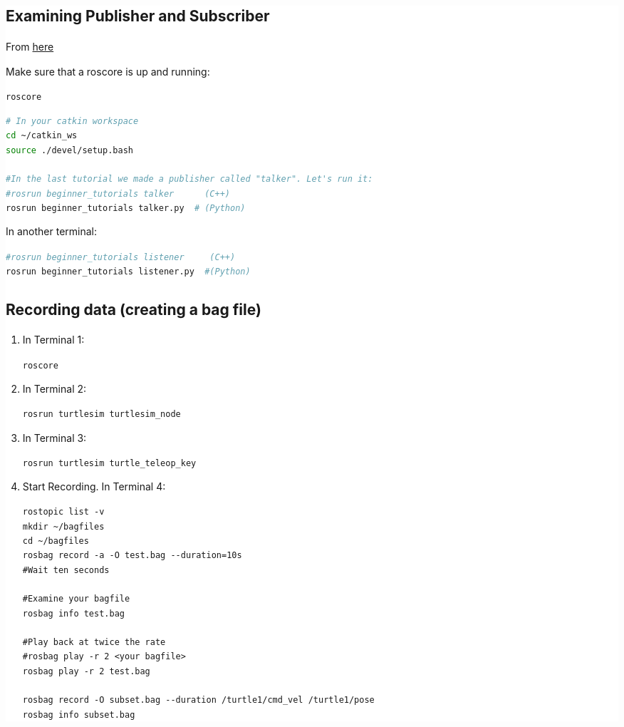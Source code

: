 ## Examining Publisher and Subscriber
From  [here](https://wiki.ros.org/ROS/Tutorials/ExaminingPublisherSubscriber)

Make sure that a roscore is up and running:

```bash
roscore
```

```bash
# In your catkin workspace
cd ~/catkin_ws
source ./devel/setup.bash

#In the last tutorial we made a publisher called "talker". Let's run it:
#rosrun beginner_tutorials talker      (C++)
rosrun beginner_tutorials talker.py  # (Python) 
```
In another terminal:
```bash
#rosrun beginner_tutorials listener     (C++)
rosrun beginner_tutorials listener.py  #(Python) 
```


## Recording data (creating a bag file)

1. In Terminal 1:

    ```
    roscore
    ```                                                                                                 
1. In Terminal 2:

    ```
    rosrun turtlesim turtlesim_node
    ```

1. In Terminal 3:

    ```
    rosrun turtlesim turtle_teleop_key
    ```

1. Start Recording.  In Terminal 4:

    ```
    rostopic list -v
    mkdir ~/bagfiles
    cd ~/bagfiles
    rosbag record -a -O test.bag --duration=10s
    #Wait ten seconds

    #Examine your bagfile
    rosbag info test.bag

    #Play back at twice the rate
    #rosbag play -r 2 <your bagfile>
    rosbag play -r 2 test.bag

    rosbag record -O subset.bag --duration /turtle1/cmd_vel /turtle1/pose
    rosbag info subset.bag
    ```

